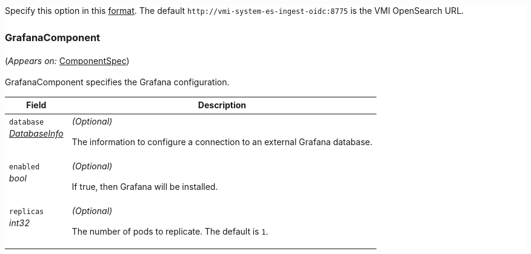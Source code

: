 Specify this option in this <a href="https://docs.fluentd.org/output/elasticsearch#hosts-optional">format</a>.
The default <code>http://vmi-system-es-ingest-oidc:8775</code> is the VMI OpenSearch URL.</p>
</td>
</tr>
</tbody>
</table>
<h3 id="install.verrazzano.io/v1beta1.GrafanaComponent">GrafanaComponent
</h3>
<p>
(<em>Appears on:</em>
<a href="#install.verrazzano.io/v1beta1.ComponentSpec">ComponentSpec</a>)
</p>
<p>
<p>GrafanaComponent specifies the Grafana configuration.</p>
</p>
<table>
<thead>
<tr>
<th>Field</th>
<th>Description</th>
</tr>
</thead>
<tbody>
<tr>
<td>
<code>database</code></br>
<em>
<a href="#install.verrazzano.io/v1beta1.DatabaseInfo">
DatabaseInfo
</a>
</em>
</td>
<td>
<em>(Optional)</em>
<p>The information to configure a connection to an external Grafana database.</p>
</td>
</tr>
<tr>
<td>
<code>enabled</code></br>
<em>
bool
</em>
</td>
<td>
<em>(Optional)</em>
<p>If true, then Grafana will be installed.</p>
</td>
</tr>
<tr>
<td>
<code>replicas</code></br>
<em>
int32
</em>
</td>
<td>
<em>(Optional)</em>
<p>The number of pods to replicate. The default is <code>1</code>.</p>
</td>
</tr>
</tbody>
</table>